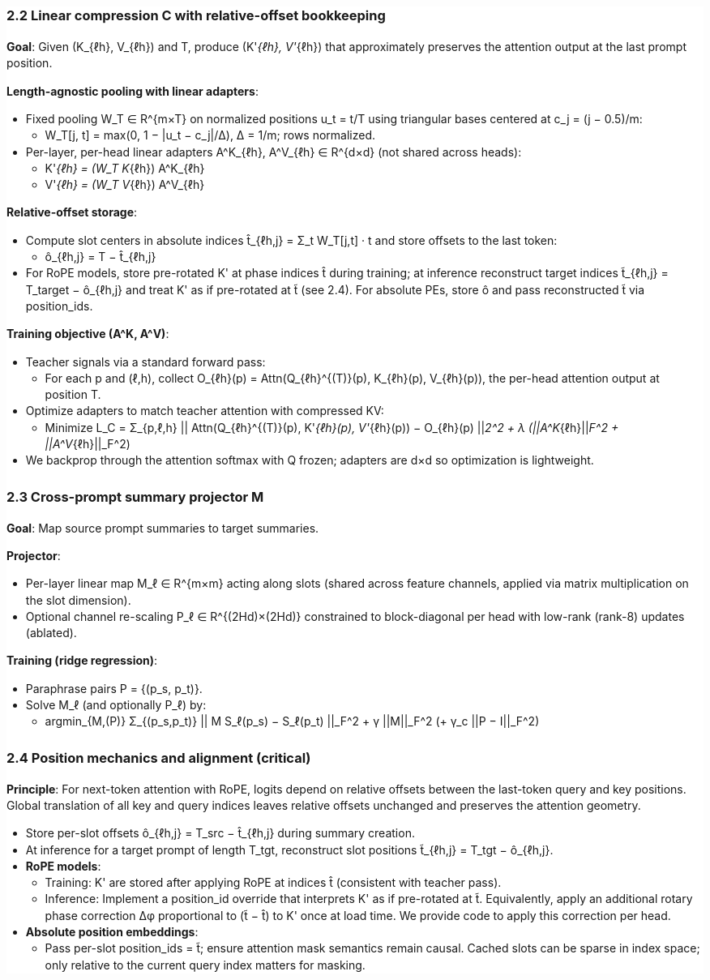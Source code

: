 ### 2.2 Linear compression C with relative-offset bookkeeping
**Goal**: Given (K_{ℓh}, V_{ℓh}) and T, produce (K'_{ℓh}, V'_{ℓh}) that approximately preserves the attention output at the last prompt position.

**Length-agnostic pooling with linear adapters**:
- Fixed pooling W_T ∈ R^{m×T} on normalized positions u_t = t/T using triangular bases centered at c_j = (j − 0.5)/m:
  - W_T[j, t] = max(0, 1 − |u_t − c_j|/Δ), Δ = 1/m; rows normalized.
- Per-layer, per-head linear adapters A^K_{ℓh}, A^V_{ℓh} ∈ R^{d×d} (not shared across heads):
  - K'_{ℓh} = (W_T K_{ℓh}) A^K_{ℓh}
  - V'_{ℓh} = (W_T V_{ℓh}) A^V_{ℓh}

**Relative-offset storage**:
- Compute slot centers in absolute indices t̂_{ℓh,j} = Σ_t W_T[j,t] · t and store offsets to the last token:
  - ô_{ℓh,j} = T − t̂_{ℓh,j}
- For RoPE models, store pre-rotated K' at phase indices t̂ during training; at inference reconstruct target indices t̃_{ℓh,j} = T_target − ô_{ℓh,j} and treat K' as if pre-rotated at t̃ (see 2.4). For absolute PEs, store ô and pass reconstructed t̃ via position_ids.

**Training objective (A^K, A^V)**:
- Teacher signals via a standard forward pass:
  - For each p and (ℓ,h), collect O_{ℓh}(p) = Attn(Q_{ℓh}^{(T)}(p), K_{ℓh}(p), V_{ℓh}(p)), the per-head attention output at position T.
- Optimize adapters to match teacher attention with compressed KV:
  - Minimize L_C = Σ_{p,ℓ,h} || Attn(Q_{ℓh}^{(T)}(p), K'_{ℓh}(p), V'_{ℓh}(p)) − O_{ℓh}(p) ||_2^2 + λ (||A^K_{ℓh}||_F^2 + ||A^V_{ℓh}||_F^2)
- We backprop through the attention softmax with Q frozen; adapters are d×d so optimization is lightweight.

### 2.3 Cross-prompt summary projector M
**Goal**: Map source prompt summaries to target summaries.

**Projector**:
- Per-layer linear map M_ℓ ∈ R^{m×m} acting along slots (shared across feature channels, applied via matrix multiplication on the slot dimension).
- Optional channel re-scaling P_ℓ ∈ R^{(2Hd)×(2Hd)} constrained to block-diagonal per head with low-rank (rank-8) updates (ablated).

**Training (ridge regression)**:
- Paraphrase pairs P = {(p_s, p_t)}.
- Solve M_ℓ (and optionally P_ℓ) by:
  - argmin_{M,(P)} Σ_{(p_s,p_t)} || M S_ℓ(p_s) − S_ℓ(p_t) ||_F^2 + γ ||M||_F^2 (+ γ_c ||P − I||_F^2)

### 2.4 Position mechanics and alignment (critical)
**Principle**: For next-token attention with RoPE, logits depend on relative offsets between the last-token query and key positions. Global translation of all key and query indices leaves relative offsets unchanged and preserves the attention geometry.

- Store per-slot offsets ô_{ℓh,j} = T_src − t̂_{ℓh,j} during summary creation.
- At inference for a target prompt of length T_tgt, reconstruct slot positions t̃_{ℓh,j} = T_tgt − ô_{ℓh,j}.
- **RoPE models**:
  - Training: K' are stored after applying RoPE at indices t̂ (consistent with teacher pass).
  - Inference: Implement a position_id override that interprets K' as if pre-rotated at t̃. Equivalently, apply an additional rotary phase correction Δφ proportional to (t̃ − t̂) to K' once at load time. We provide code to apply this correction per head.
- **Absolute position embeddings**:
  - Pass per-slot position_ids = t̃; ensure attention mask semantics remain causal. Cached slots can be sparse in index space; only relative to the current query index matters for masking.
